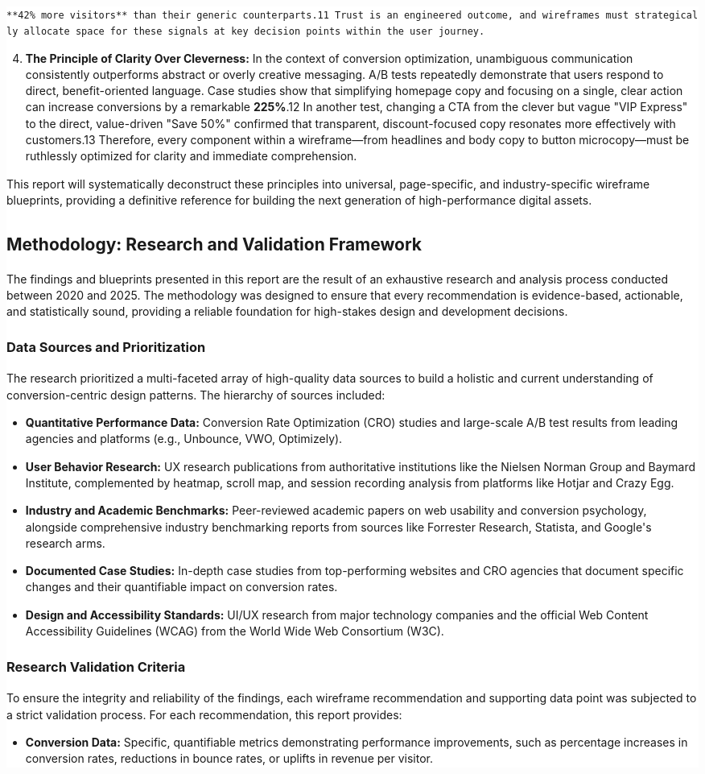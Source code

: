    **42% more visitors** than their generic counterparts.11 Trust is an engineered outcome, and wireframes must strategically allocate space for these signals at key decision points within the user journey.
    
4. **The Principle of Clarity Over Cleverness:** In the context of conversion optimization, unambiguous communication consistently outperforms abstract or overly creative messaging. A/B tests repeatedly demonstrate that users respond to direct, benefit-oriented language. Case studies show that simplifying homepage copy and focusing on a single, clear action can increase conversions by a remarkable **225%**.12 In another test, changing a CTA from the clever but vague "VIP Express" to the direct, value-driven "Save 50%" confirmed that transparent, discount-focused copy resonates more effectively with customers.13 Therefore, every component within a wireframe—from headlines and body copy to button microcopy—must be ruthlessly optimized for clarity and immediate comprehension.
    

This report will systematically deconstruct these principles into universal, page-specific, and industry-specific wireframe blueprints, providing a definitive reference for building the next generation of high-performance digital assets.

## Methodology: Research and Validation Framework

The findings and blueprints presented in this report are the result of an exhaustive research and analysis process conducted between 2020 and 2025. The methodology was designed to ensure that every recommendation is evidence-based, actionable, and statistically sound, providing a reliable foundation for high-stakes design and development decisions.

### Data Sources and Prioritization

The research prioritized a multi-faceted array of high-quality data sources to build a holistic and current understanding of conversion-centric design patterns. The hierarchy of sources included:

- **Quantitative Performance Data:** Conversion Rate Optimization (CRO) studies and large-scale A/B test results from leading agencies and platforms (e.g., Unbounce, VWO, Optimizely).
    
- **User Behavior Research:** UX research publications from authoritative institutions like the Nielsen Norman Group and Baymard Institute, complemented by heatmap, scroll map, and session recording analysis from platforms like Hotjar and Crazy Egg.
    
- **Industry and Academic Benchmarks:** Peer-reviewed academic papers on web usability and conversion psychology, alongside comprehensive industry benchmarking reports from sources like Forrester Research, Statista, and Google's research arms.
    
- **Documented Case Studies:** In-depth case studies from top-performing websites and CRO agencies that document specific changes and their quantifiable impact on conversion rates.
    
- **Design and Accessibility Standards:** UI/UX research from major technology companies and the official Web Content Accessibility Guidelines (WCAG) from the World Wide Web Consortium (W3C).
    

### Research Validation Criteria

To ensure the integrity and reliability of the findings, each wireframe recommendation and supporting data point was subjected to a strict validation process. For each recommendation, this report provides:

- **Conversion Data:** Specific, quantifiable metrics demonstrating performance improvements, such as percentage increases in conversion rates, reductions in bounce rates, or uplifts in revenue per visitor.
    